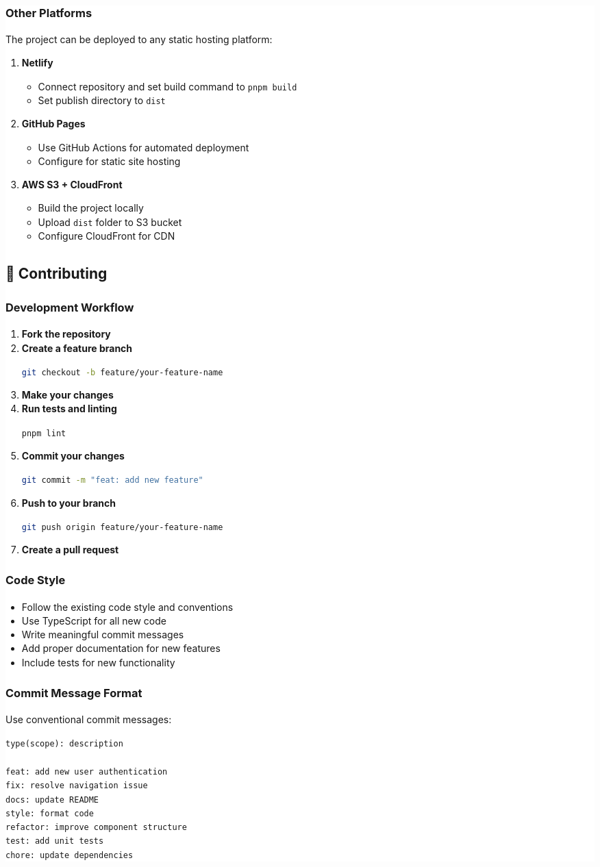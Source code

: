 ### Other Platforms

The project can be deployed to any static hosting platform:

1. **Netlify**
   - Connect repository and set build command to `pnpm build`
   - Set publish directory to `dist`

2. **GitHub Pages**
   - Use GitHub Actions for automated deployment
   - Configure for static site hosting

3. **AWS S3 + CloudFront**
   - Build the project locally
   - Upload `dist` folder to S3 bucket
   - Configure CloudFront for CDN

## 🤝 Contributing

### Development Workflow

1. **Fork the repository**
2. **Create a feature branch**
   ```bash
   git checkout -b feature/your-feature-name
   ```
3. **Make your changes**
4. **Run tests and linting**
   ```bash
   pnpm lint
   ```
5. **Commit your changes**
   ```bash
   git commit -m "feat: add new feature"
   ```
6. **Push to your branch**
   ```bash
   git push origin feature/your-feature-name
   ```
7. **Create a pull request**

### Code Style

- Follow the existing code style and conventions
- Use TypeScript for all new code
- Write meaningful commit messages
- Add proper documentation for new features
- Include tests for new functionality

### Commit Message Format

Use conventional commit messages:

```
type(scope): description

feat: add new user authentication
fix: resolve navigation issue
docs: update README
style: format code
refactor: improve component structure
test: add unit tests
chore: update dependencies
```
